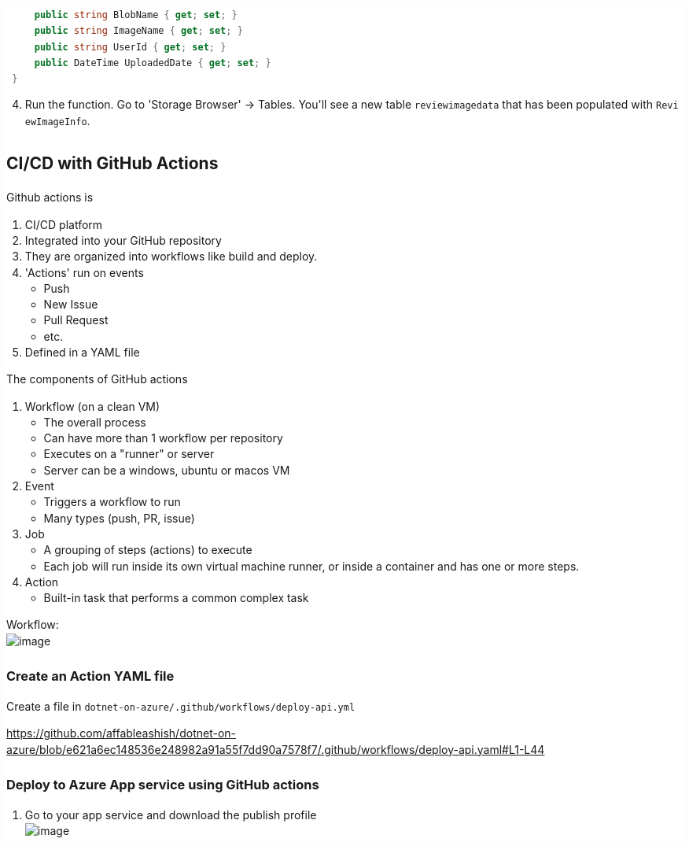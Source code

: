    ```c#
        public string BlobName { get; set; }
        public string ImageName { get; set; } 
        public string UserId { get; set; }
        public DateTime UploadedDate { get; set; }
    }
   ```
4. Run the function. Go to 'Storage Browser' -> Tables. You'll see a new table `reviewimagedata` that has been populated with `ReviewImageInfo`.

## CI/CD with GitHub Actions
Github actions is
1. CI/CD platform
2. Integrated into your GitHub repository
3. They are organized into workflows like build and deploy.
4. 'Actions' run on events
   - Push
   - New Issue
   - Pull Request
   - etc.
5. Defined in a YAML file

The components of GitHub actions
1. Workflow (on a clean VM)
   - The overall process
   - Can have more than 1 workflow per repository
   - Executes on a "runner" or server
   - Server can be a windows, ubuntu or macos VM
2. Event
   - Triggers a workflow to run
   - Many types (push, PR, issue)
3. Job
   - A grouping of steps (actions) to execute
   - Each job will run inside its own virtual machine runner, or inside a container and has one or more steps.
4. Action
   - Built-in task that performs a common complex task

Workflow:  
<img width="600" alt="image" src="https://github.com/affableashish/dotnet-on-azure/assets/30603497/d1ea0f5c-88d7-49a4-9129-cf06d3f21221">

### Create an Action YAML file
Create a file in `dotnet-on-azure/.github/workflows/deploy-api.yml`

https://github.com/affableashish/dotnet-on-azure/blob/e621a6ec148536e248982a91a55f7dd90a7578f7/.github/workflows/deploy-api.yaml#L1-L44

### Deploy to Azure App service using GitHub actions
1. Go to your app service and download the publish profile  
   <img width="650" alt="image" src="https://github.com/affableashish/dotnet-on-azure/assets/30603497/5459e012-31b9-4190-a84c-ad3a2d5e8ce0">
